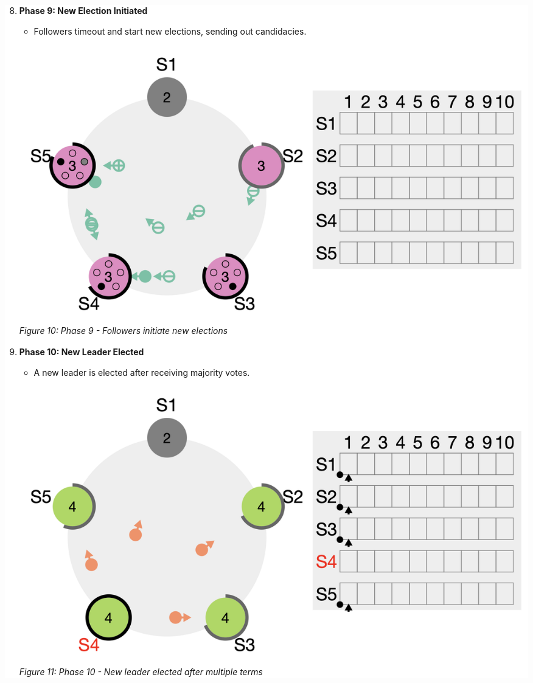 8. **Phase 9: New Election Initiated**

    - Followers timeout and start new elections, sending out candidacies.

   ![Phase 9: New Election](images/phase9-new-election.png)
   _Figure 10: Phase 9 - Followers initiate new elections_

9. **Phase 10: New Leader Elected**

    - A new leader is elected after receiving majority votes.

   ![Phase 10: New Leader Elected](images/phase10-new-leader.png)
   _Figure 11: Phase 10 - New leader elected after multiple terms_
